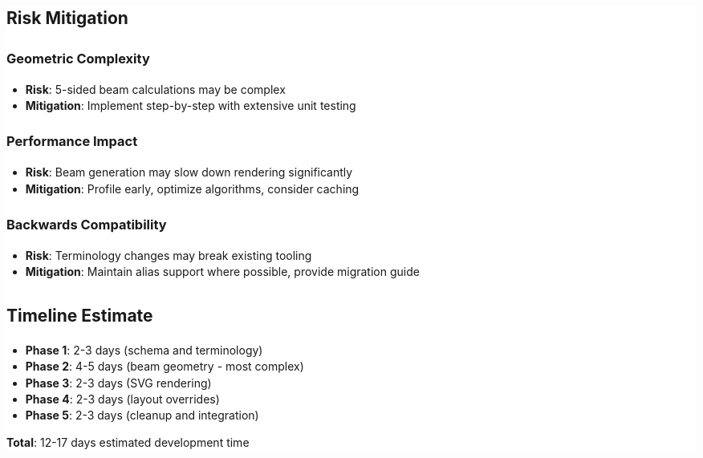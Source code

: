 ## Risk Mitigation

### Geometric Complexity
- **Risk**: 5-sided beam calculations may be complex
- **Mitigation**: Implement step-by-step with extensive unit testing

### Performance Impact  
- **Risk**: Beam generation may slow down rendering significantly
- **Mitigation**: Profile early, optimize algorithms, consider caching

### Backwards Compatibility
- **Risk**: Terminology changes may break existing tooling
- **Mitigation**: Maintain alias support where possible, provide migration guide

## Timeline Estimate
- **Phase 1**: 2-3 days (schema and terminology)
- **Phase 2**: 4-5 days (beam geometry - most complex)  
- **Phase 3**: 2-3 days (SVG rendering)
- **Phase 4**: 2-3 days (layout overrides)
- **Phase 5**: 2-3 days (cleanup and integration)

**Total**: 12-17 days estimated development time